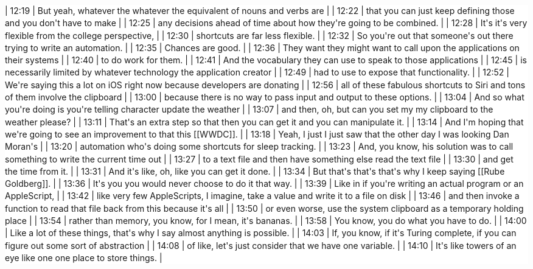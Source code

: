 | 12:19      | But yeah, whatever the whatever the equivalent of nouns and verbs are                                    |
| 12:22      | that you can just keep defining those and you don't have to make                                         |
| 12:25      | any decisions ahead of time about how they're going to be combined.                                      |
| 12:28      | It's it's very flexible from the college perspective,                                                    |
| 12:30      | shortcuts are far less flexible.                                                                         |
| 12:32      | So you're out that someone's out there trying to write an automation.                                    |
| 12:35      | Chances are good.                                                                                        |
| 12:36      | They want they might want to call upon the applications on their systems                                 |
| 12:40      | to do work for them.                                                                                     |
| 12:41      | And the vocabulary they can use to speak to those applications                                           |
| 12:45      | is necessarily limited by whatever technology the application creator                                    |
| 12:49      | had to use to expose that functionality.                                                                 |
| 12:52      | We're saying this a lot on iOS right now because developers are donating                                 |
| 12:56      | all of these fabulous shortcuts to Siri and tons of them involve the clipboard                           |
| 13:00      | because there is no way to pass input and output to these options.                                       |
| 13:04      | And so what you're doing is you're telling character update the weather                                  |
| 13:07      | and then, oh, but can you set my my clipboard to the weather please?                                     |
| 13:11      | That's an extra step so that then you can get it and you can manipulate it.                              |
| 13:14      | And I'm hoping that we're going to see an improvement to that this [[WWDC]].                                 |
| 13:18      | Yeah, I just I just saw that the other day I was looking Dan Moran's                                     |
| 13:20      | automation who's doing some shortcuts for sleep tracking.                                                |
| 13:23      | And, you know, his solution was to call something to write the current time out                          |
| 13:27      | to a text file and then have something else read the text file                                           |
| 13:30      | and get the time from it.                                                                                |
| 13:31      | And it's like, oh, like you can get it done.                                                             |
| 13:34      | But that's that's that's why I keep saying [[Rube Goldberg]].                                                |
| 13:36      | It's you you would never choose to do it that way.                                                       |
| 13:39      | Like in if you're writing an actual program or an AppleScript,                                          |
| 13:42      | like very few AppleScripts, I imagine, take a value and write it to a file on disk                      |
| 13:46      | and then invoke a function to read that file back from this because it's all                             |
| 13:50      | or even worse, use the system clipboard as a temporary holding place                                     |
| 13:54      | rather than memory, you know, for I mean, it's bananas.                                                  |
| 13:58      | You know, you do what you have to do.                                                                    |
| 14:00      | Like a lot of these things, that's why I say almost anything is possible.                                |
| 14:03      | If, you know, if it's Turing complete, if you can figure out some sort of abstraction                    |
| 14:08      | of like, let's just consider that we have one variable.                                                  |
| 14:10      | It's like towers of an eye like one one place to store things.                                           |